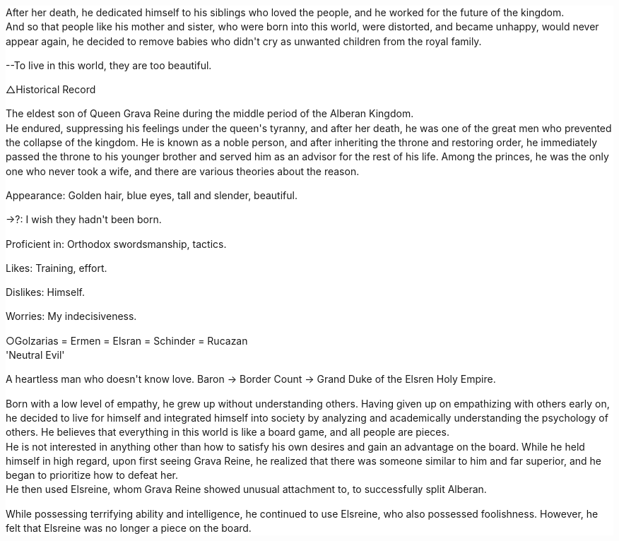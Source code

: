 After her death, he dedicated himself to his siblings who loved the
people, and he worked for the future of the kingdom.  
And so that people like his mother and sister, who were born into this
world, were distorted, and became unhappy, would never appear again, he
decided to remove babies who didn't cry as unwanted children from the
royal family.  
  
--To live in this world, they are too beautiful.  
  
△Historical Record  
  
The eldest son of Queen Grava Reine during the middle period of the
Alberan Kingdom.  
He endured, suppressing his feelings under the queen's tyranny, and
after her death, he was one of the great men who prevented the collapse
of the kingdom. He is known as a noble person, and after inheriting the
throne and restoring order, he immediately passed the throne to his
younger brother and served him as an advisor for the rest of his life.
Among the princes, he was the only one who never took a wife, and there
are various theories about the reason.  
  
Appearance: Golden hair, blue eyes, tall and slender, beautiful.  
  
→?: I wish they hadn't been born.  
  
Proficient in: Orthodox swordsmanship, tactics.  
  
Likes: Training, effort.  
  
Dislikes: Himself.  
  
Worries: My indecisiveness.  
  
○Golzarias = Ermen = Elsran = Schinder = Rucazan  
'Neutral Evil'  
  
A heartless man who doesn't know love. Baron → Border Count → Grand Duke
of the Elsren Holy Empire.  
  
Born with a low level of empathy, he grew up without understanding
others. Having given up on empathizing with others early on, he decided
to live for himself and integrated himself into society by analyzing and
academically understanding the psychology of others. He believes that
everything in this world is like a board game, and all people are
pieces.  
He is not interested in anything other than how to satisfy his own
desires and gain an advantage on the board. While he held himself in
high regard, upon first seeing Grava Reine, he realized that there was
someone similar to him and far superior, and he began to prioritize how
to defeat her.  
He then used Elsreine, whom Grava Reine showed unusual attachment to, to
successfully split Alberan.  
  
While possessing terrifying ability and intelligence, he continued to
use Elsreine, who also possessed foolishness. However, he felt that
Elsreine was no longer a piece on the board.  
  